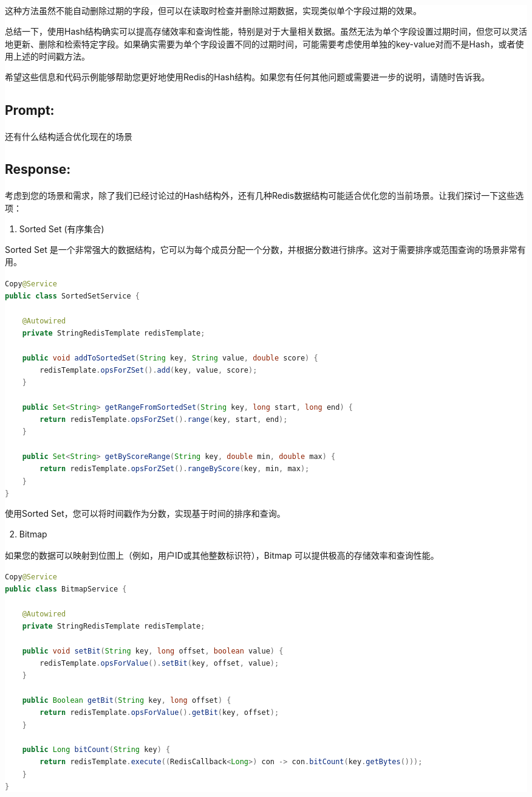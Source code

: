 这种方法虽然不能自动删除过期的字段，但可以在读取时检查并删除过期数据，实现类似单个字段过期的效果。

总结一下，使用Hash结构确实可以提高存储效率和查询性能，特别是对于大量相关数据。虽然无法为单个字段设置过期时间，但您可以灵活地更新、删除和检索特定字段。如果确实需要为单个字段设置不同的过期时间，可能需要考虑使用单独的key-value对而不是Hash，或者使用上述的时间戳方法。

希望这些信息和代码示例能够帮助您更好地使用Redis的Hash结构。如果您有任何其他问题或需要进一步的说明，请随时告诉我。

## Prompt:
还有什么结构适合优化现在的场景

## Response:
考虑到您的场景和需求，除了我们已经讨论过的Hash结构外，还有几种Redis数据结构可能适合优化您的当前场景。让我们探讨一下这些选项：

1. Sorted Set (有序集合)

Sorted Set 是一个非常强大的数据结构，它可以为每个成员分配一个分数，并根据分数进行排序。这对于需要排序或范围查询的场景非常有用。

```java
Copy@Service
public class SortedSetService {

    @Autowired
    private StringRedisTemplate redisTemplate;

    public void addToSortedSet(String key, String value, double score) {
        redisTemplate.opsForZSet().add(key, value, score);
    }

    public Set<String> getRangeFromSortedSet(String key, long start, long end) {
        return redisTemplate.opsForZSet().range(key, start, end);
    }

    public Set<String> getByScoreRange(String key, double min, double max) {
        return redisTemplate.opsForZSet().rangeByScore(key, min, max);
    }
}
```

使用Sorted Set，您可以将时间戳作为分数，实现基于时间的排序和查询。

2. Bitmap

如果您的数据可以映射到位图上（例如，用户ID或其他整数标识符），Bitmap 可以提供极高的存储效率和查询性能。

```java
Copy@Service
public class BitmapService {

    @Autowired
    private StringRedisTemplate redisTemplate;

    public void setBit(String key, long offset, boolean value) {
        redisTemplate.opsForValue().setBit(key, offset, value);
    }

    public Boolean getBit(String key, long offset) {
        return redisTemplate.opsForValue().getBit(key, offset);
    }

    public Long bitCount(String key) {
        return redisTemplate.execute((RedisCallback<Long>) con -> con.bitCount(key.getBytes()));
    }
}
```
